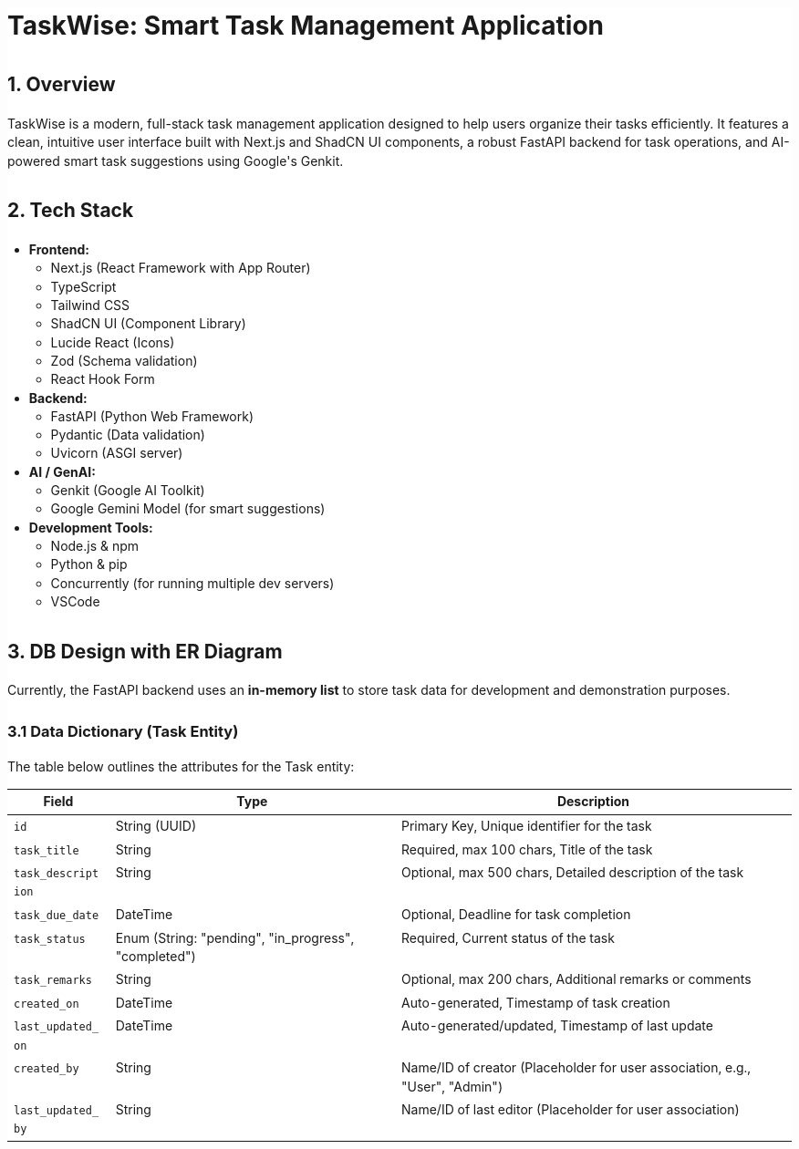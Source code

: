 # TaskWise: Smart Task Management Application

## 1. Overview

TaskWise is a modern, full-stack task management application designed to help users organize their tasks efficiently. It features a clean, intuitive user interface built with Next.js and ShadCN UI components, a robust FastAPI backend for task operations, and AI-powered smart task suggestions using Google's Genkit.

## 2. Tech Stack

- **Frontend:**
  - Next.js (React Framework with App Router)
  - TypeScript
  - Tailwind CSS
  - ShadCN UI (Component Library)
  - Lucide React (Icons)
  - Zod (Schema validation)
  - React Hook Form
- **Backend:**
  - FastAPI (Python Web Framework)
  - Pydantic (Data validation)
  - Uvicorn (ASGI server)
- **AI / GenAI:**
  - Genkit (Google AI Toolkit)
  - Google Gemini Model (for smart suggestions)
- **Development Tools:**
  - Node.js & npm
  - Python & pip
  - Concurrently (for running multiple dev servers)
  - VSCode

## 3. DB Design with ER Diagram

Currently, the FastAPI backend uses an **in-memory list** to store task data for development and demonstration purposes.

### 3.1 Data Dictionary (Task Entity)

The table below outlines the attributes for the Task entity:

| Field             | Type                                 | Description                                                                   |
|-------------------|--------------------------------------|-------------------------------------------------------------------------------|
| `id`              | String (UUID)                        | Primary Key, Unique identifier for the task                                   |
| `task_title`      | String                               | Required, max 100 chars, Title of the task                                    |
| `task_description`| String                               | Optional, max 500 chars, Detailed description of the task                   |
| `task_due_date`   | DateTime                             | Optional, Deadline for task completion                                        |
| `task_status`     | Enum (String: "pending", "in_progress", "completed") | Required, Current status of the task                                            |
| `task_remarks`    | String                               | Optional, max 200 chars, Additional remarks or comments                     |
| `created_on`      | DateTime                             | Auto-generated, Timestamp of task creation                                    |
| `last_updated_on` | DateTime                             | Auto-generated/updated, Timestamp of last update                              |
| `created_by`      | String                               | Name/ID of creator (Placeholder for user association, e.g., "User", "Admin")  |
| `last_updated_by` | String                               | Name/ID of last editor (Placeholder for user association)                     |
